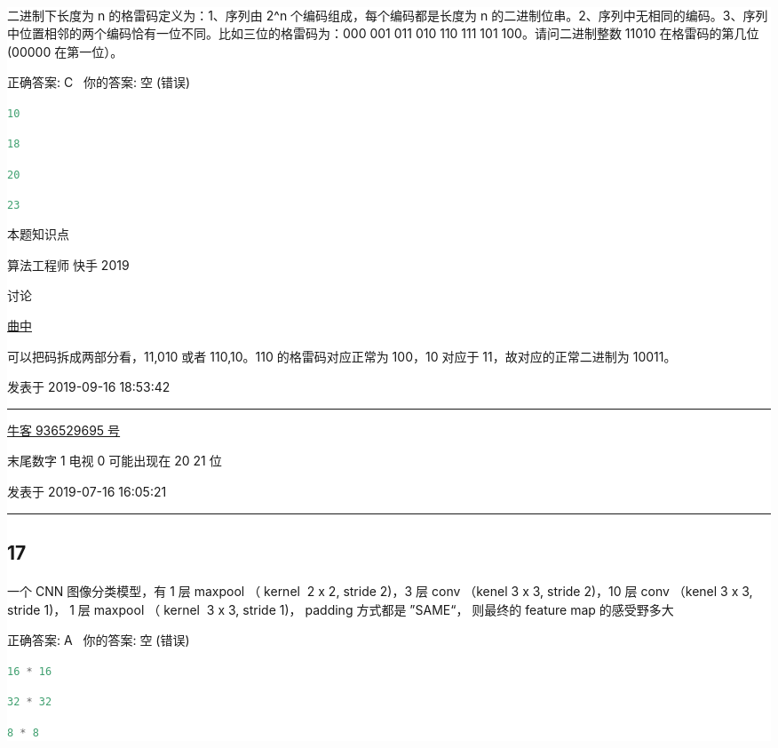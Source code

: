 二进制下长度为 n 的格雷码定义为：1、序列由 2^n 个编码组成，每个编码都是长度为 n 的二进制位串。2、序列中无相同的编码。3、序列中位置相邻的两个编码恰有一位不同。比如三位的格雷码为：000 001 011 010 110 111 101 100。请问二进制整数 11010 在格雷码的第几位(00000 在第一位）。

正确答案: C   你的答案: 空 (错误)

```cpp
10
```

```cpp
18
```

```cpp
20
```

```cpp
23
```

本题知识点

算法工程师 快手 2019

讨论

[曲中](https://www.nowcoder.com/profile/487574677)

可以把码拆成两部分看，11,010 或者 110,10。110 的格雷码对应正常为 100，10 对应于 11，故对应的正常二进制为 10011。

发表于 2019-09-16 18:53:42

* * *

[牛客 936529695 号](https://www.nowcoder.com/profile/936529695)

末尾数字 1 电视 0 可能出现在 20 21 位

发表于 2019-07-16 16:05:21

* * *

## 17

一个 CNN 图像分类模型，有 1 层 maxpool （ kernel  2 x 2, stride 2)，3 层 conv （kenel 3 x 3, stride 2)，10 层 conv （kenel 3 x 3, stride 1)， 1 层 maxpool （ kernel  3 x 3, stride 1)， padding 方式都是 ”SAME“， 则最终的 feature map 的感受野多大

正确答案: A   你的答案: 空 (错误)

```cpp
16 * 16
```

```cpp
32 * 32
```

```cpp
8 * 8
```
